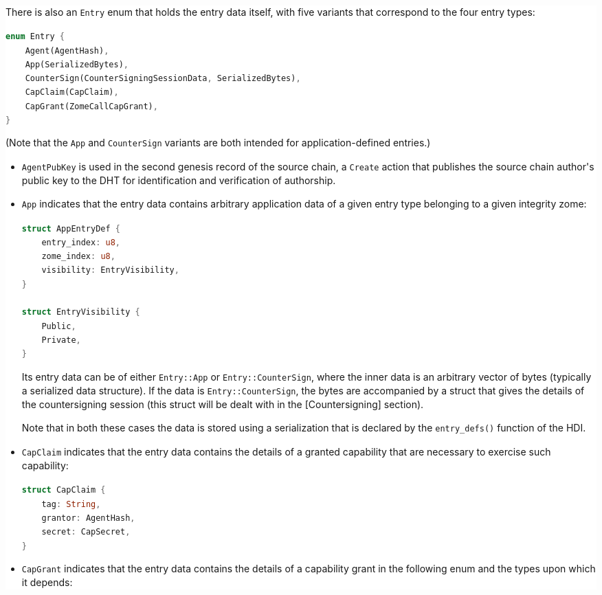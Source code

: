 There is also an `Entry` enum that holds the entry data itself, with five variants that correspond to the four entry types:

```rust
enum Entry {
    Agent(AgentHash),
    App(SerializedBytes),
    CounterSign(CounterSigningSessionData, SerializedBytes),
    CapClaim(CapClaim),
    CapGrant(ZomeCallCapGrant),
}
```

(Note that the `App` and `CounterSign` variants are both intended for application-defined entries.)

* `AgentPubKey` is used in the second genesis record of the source chain, a `Create` action that publishes the source chain author's public key to the DHT for identification and verification of authorship.

* `App` indicates that the entry data contains arbitrary application data of a given entry type belonging to a given integrity zome:

    ```rust
    struct AppEntryDef {
        entry_index: u8,
        zome_index: u8,
        visibility: EntryVisibility,
    }

    struct EntryVisibility {
        Public,
        Private,
    }
    ```

    Its entry data can be of either `Entry::App` or `Entry::CounterSign`, where the inner data is an arbitrary vector of bytes (typically a serialized data structure). If the data is `Entry::CounterSign`, the bytes are accompanied by a struct that gives the details of the countersigning session (this struct will be dealt with in the [Countersigning] section).

    Note that in both these cases the data is stored using a serialization that is declared by the `entry_defs()` function of the HDI.

* `CapClaim` indicates that the entry data contains the details of a granted capability that are necessary to exercise such capability:

    ```rust
    struct CapClaim {
        tag: String,
        grantor: AgentHash,
        secret: CapSecret,
    }
    ```

* `CapGrant` indicates that the entry data contains the details of a capability grant in the following enum and the types upon which it depends:


[^wasmer]: See <https://wasmer.io/>.
[^rust]: See <https://rust-lang.org>.
[^hdi]: See <https://docs.rs/hdi/>.
[^hdk]: See <https://docs.rs/hdk/>.
[^secretbox]: See <https://nacl.cr.yp.to/secretbox.html>.
[^box]: See <https://nacl.cr.yp.to/box.html>.
[^ed-x-25519-signing]: See <https://doc.libsodium.org/quickstart#how-can-i-sign-and-encrypt-using-the-same-key-pair>.
[^calm-theorem]: *Keeping CALM: When Distributed Consistency is Easy*, Joseph M Hellerstein and Peter Alvaro <https://arxiv.org/abs/1901.01930>.
[^crdt-like]: While this interpretation indicates that the set of metadata can be validly seen as operations in a simple operation-based conflict-free replicated data type (CRDT) (see <https://crdt.tech>), we have chosen not to use this term in order to avoid overlaying of preconceptions formed by more capable CRDTs.
[^metabundle]: The "meta bundle" format can be seen here: <https://github.com/holochain/holochain/tree/develop/crates/mr_bundle>.